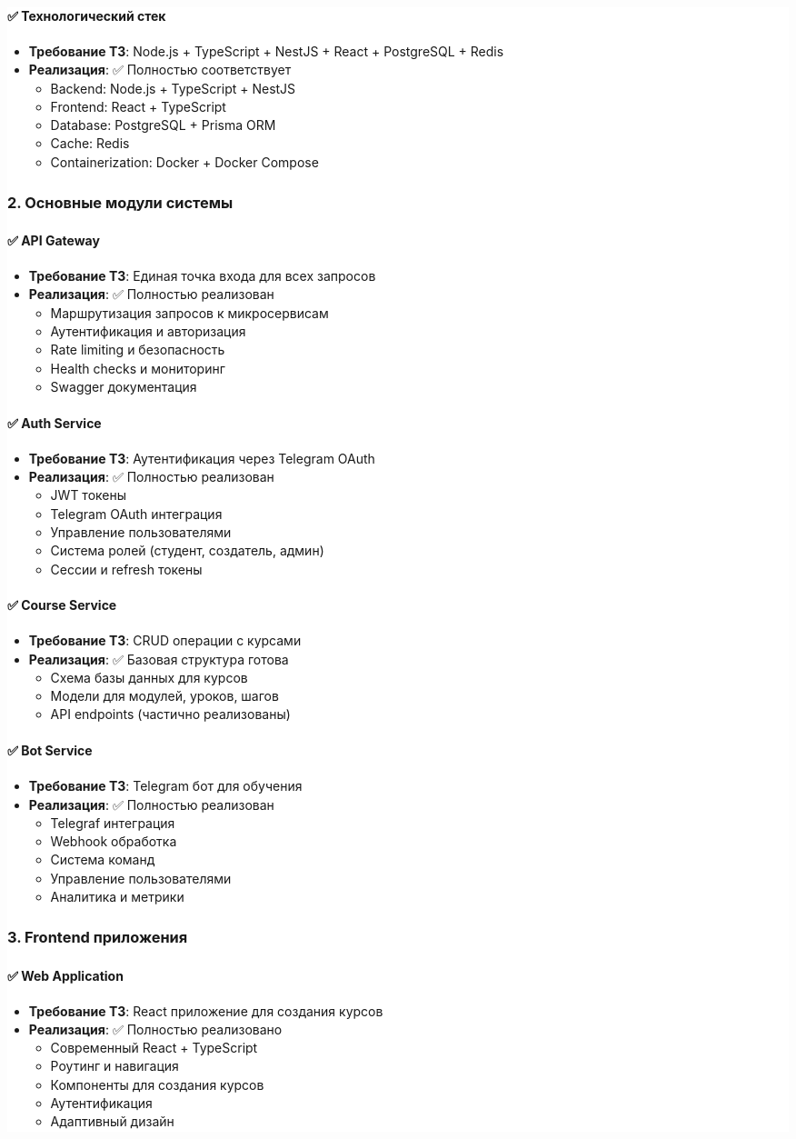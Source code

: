 #### ✅ Технологический стек
- **Требование ТЗ**: Node.js + TypeScript + NestJS + React + PostgreSQL + Redis
- **Реализация**: ✅ Полностью соответствует
  - Backend: Node.js + TypeScript + NestJS
  - Frontend: React + TypeScript
  - Database: PostgreSQL + Prisma ORM
  - Cache: Redis
  - Containerization: Docker + Docker Compose

### 2. Основные модули системы

#### ✅ API Gateway
- **Требование ТЗ**: Единая точка входа для всех запросов
- **Реализация**: ✅ Полностью реализован
  - Маршрутизация запросов к микросервисам
  - Аутентификация и авторизация
  - Rate limiting и безопасность
  - Health checks и мониторинг
  - Swagger документация

#### ✅ Auth Service
- **Требование ТЗ**: Аутентификация через Telegram OAuth
- **Реализация**: ✅ Полностью реализован
  - JWT токены
  - Telegram OAuth интеграция
  - Управление пользователями
  - Система ролей (студент, создатель, админ)
  - Сессии и refresh токены

#### ✅ Course Service
- **Требование ТЗ**: CRUD операции с курсами
- **Реализация**: ✅ Базовая структура готова
  - Схема базы данных для курсов
  - Модели для модулей, уроков, шагов
  - API endpoints (частично реализованы)

#### ✅ Bot Service
- **Требование ТЗ**: Telegram бот для обучения
- **Реализация**: ✅ Полностью реализован
  - Telegraf интеграция
  - Webhook обработка
  - Система команд
  - Управление пользователями
  - Аналитика и метрики

### 3. Frontend приложения

#### ✅ Web Application
- **Требование ТЗ**: React приложение для создания курсов
- **Реализация**: ✅ Полностью реализовано
  - Современный React + TypeScript
  - Роутинг и навигация
  - Компоненты для создания курсов
  - Аутентификация
  - Адаптивный дизайн
